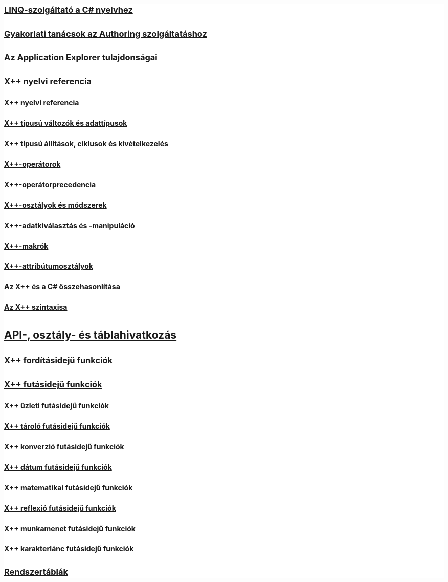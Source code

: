 ### [LINQ-szolgáltató a C\# nyelvhez](dev-tools/linq-provider-c.md)
### [Gyakorlati tanácsok az Authoring szolgáltatáshoz](dev-tools/author-best-practice-rules.md)
### [Az Application Explorer tulajdonságai](dev-ref/application-explorer-aot-properties.md)
### X++ nyelvi referencia
#### [X++ nyelvi referencia](dev-ref/xpp-language-reference.md)
#### [X++ típusú változók és adattípusok](dev-ref/xpp-variables-data-types.md)
#### [X++ típusú állítások, ciklusok és kivételkezelés](dev-ref/xpp-statements-loops.md)
#### [X++-operátorok](dev-ref/xpp-operators.md)
#### [X++-operátorprecedencia](dev-ref/xpp-operator-precedence.md)
#### [X++-osztályok és módszerek](dev-ref/xpp-classes-methods.md)
#### [X++-adatkiválasztás és -manipuláció](dev-ref/xpp-data-query.md)
#### [X++-makrók](dev-ref/xpp-macros.md)
#### [X++-attribútumosztályok](dev-ref/xpp-attribute-classes.md)
#### [Az X++ és a C\# összehasonlítása](dev-ref/xpp-cs-comparison.md)
#### [Az X++ szintaxisa](dev-ref/xpp-syntax.md)
## [API-, osztály- és táblahivatkozás](dev-ref/api-reference.md)
### [X++ fordításidejű funkciók](dev-ref/xpp-compile-time-functions.md)
### [X++ futásidejű funkciók](dev-ref/xpp-run-time-functions.md)
#### [X++ üzleti futásidejű funkciók](dev-ref/xpp-business-run-time-functions.md)
#### [X++ tároló futásidejű funkciók](dev-ref/xpp-container-run-time-functions.md)
#### [X++ konverzió futásidejű funkciók](dev-ref/xpp-conversion-run-time-functions.md)
#### [X++ dátum futásidejű funkciók](dev-ref/xpp-date-run-time-functions.md)
#### [X++ matematikai futásidejű funkciók](dev-ref/xpp-math-run-time-functions.md)
#### [X++ reflexió futásidejű funkciók](dev-ref/xpp-reflection-run-time-functions.md)
#### [X++ munkamenet futásidejű funkciók](dev-ref/xpp-session-run-time-functions.md)
#### [X++ karakterlánc futásidejű funkciók](dev-ref/xpp-string-run-time-functions.md)
### [Rendszertáblák](dev-ref/system-tables.md)